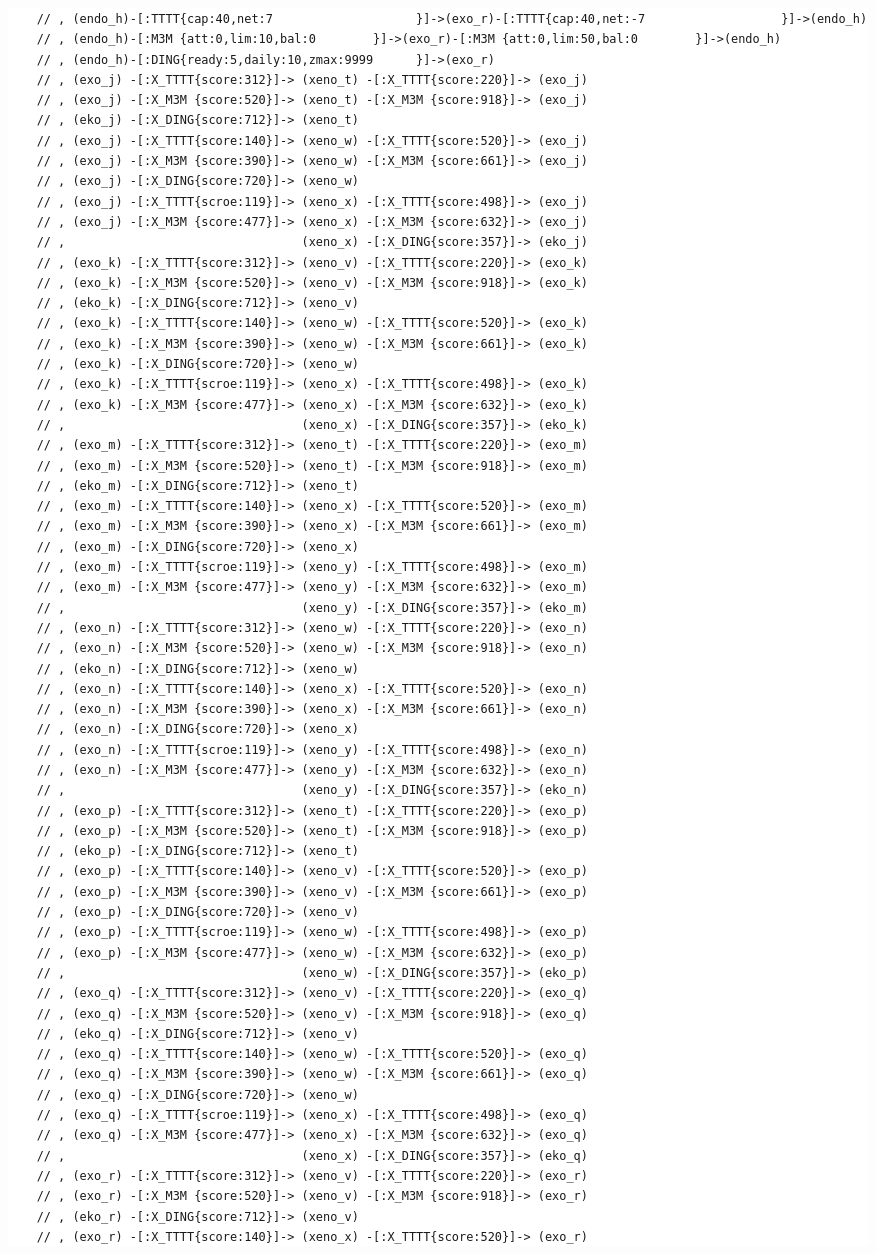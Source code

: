```cypher
    // , (endo_h)-[:TTTT{cap:40,net:7                    }]->(exo_r)-[:TTTT{cap:40,net:-7                   }]->(endo_h)
    // , (endo_h)-[:M3M {att:0,lim:10,bal:0        }]->(exo_r)-[:M3M {att:0,lim:50,bal:0        }]->(endo_h)
    // , (endo_h)-[:DING{ready:5,daily:10,zmax:9999      }]->(exo_r)
    // , (exo_j) -[:X_TTTT{score:312}]-> (xeno_t) -[:X_TTTT{score:220}]-> (exo_j)
    // , (exo_j) -[:X_M3M {score:520}]-> (xeno_t) -[:X_M3M {score:918}]-> (exo_j)
    // , (eko_j) -[:X_DING{score:712}]-> (xeno_t)
    // , (exo_j) -[:X_TTTT{score:140}]-> (xeno_w) -[:X_TTTT{score:520}]-> (exo_j)
    // , (exo_j) -[:X_M3M {score:390}]-> (xeno_w) -[:X_M3M {score:661}]-> (exo_j)
    // , (exo_j) -[:X_DING{score:720}]-> (xeno_w)
    // , (exo_j) -[:X_TTTT{scroe:119}]-> (xeno_x) -[:X_TTTT{score:498}]-> (exo_j)
    // , (exo_j) -[:X_M3M {score:477}]-> (xeno_x) -[:X_M3M {score:632}]-> (exo_j)
    // ,                                 (xeno_x) -[:X_DING{score:357}]-> (eko_j)
    // , (exo_k) -[:X_TTTT{score:312}]-> (xeno_v) -[:X_TTTT{score:220}]-> (exo_k)
    // , (exo_k) -[:X_M3M {score:520}]-> (xeno_v) -[:X_M3M {score:918}]-> (exo_k)
    // , (eko_k) -[:X_DING{score:712}]-> (xeno_v)
    // , (exo_k) -[:X_TTTT{score:140}]-> (xeno_w) -[:X_TTTT{score:520}]-> (exo_k)
    // , (exo_k) -[:X_M3M {score:390}]-> (xeno_w) -[:X_M3M {score:661}]-> (exo_k)
    // , (exo_k) -[:X_DING{score:720}]-> (xeno_w)
    // , (exo_k) -[:X_TTTT{scroe:119}]-> (xeno_x) -[:X_TTTT{score:498}]-> (exo_k)
    // , (exo_k) -[:X_M3M {score:477}]-> (xeno_x) -[:X_M3M {score:632}]-> (exo_k)
    // ,                                 (xeno_x) -[:X_DING{score:357}]-> (eko_k)
    // , (exo_m) -[:X_TTTT{score:312}]-> (xeno_t) -[:X_TTTT{score:220}]-> (exo_m)
    // , (exo_m) -[:X_M3M {score:520}]-> (xeno_t) -[:X_M3M {score:918}]-> (exo_m)
    // , (eko_m) -[:X_DING{score:712}]-> (xeno_t)
    // , (exo_m) -[:X_TTTT{score:140}]-> (xeno_x) -[:X_TTTT{score:520}]-> (exo_m)
    // , (exo_m) -[:X_M3M {score:390}]-> (xeno_x) -[:X_M3M {score:661}]-> (exo_m)
    // , (exo_m) -[:X_DING{score:720}]-> (xeno_x)
    // , (exo_m) -[:X_TTTT{scroe:119}]-> (xeno_y) -[:X_TTTT{score:498}]-> (exo_m)
    // , (exo_m) -[:X_M3M {score:477}]-> (xeno_y) -[:X_M3M {score:632}]-> (exo_m)
    // ,                                 (xeno_y) -[:X_DING{score:357}]-> (eko_m)
    // , (exo_n) -[:X_TTTT{score:312}]-> (xeno_w) -[:X_TTTT{score:220}]-> (exo_n)
    // , (exo_n) -[:X_M3M {score:520}]-> (xeno_w) -[:X_M3M {score:918}]-> (exo_n)
    // , (eko_n) -[:X_DING{score:712}]-> (xeno_w)
    // , (exo_n) -[:X_TTTT{score:140}]-> (xeno_x) -[:X_TTTT{score:520}]-> (exo_n)
    // , (exo_n) -[:X_M3M {score:390}]-> (xeno_x) -[:X_M3M {score:661}]-> (exo_n)
    // , (exo_n) -[:X_DING{score:720}]-> (xeno_x)
    // , (exo_n) -[:X_TTTT{scroe:119}]-> (xeno_y) -[:X_TTTT{score:498}]-> (exo_n)
    // , (exo_n) -[:X_M3M {score:477}]-> (xeno_y) -[:X_M3M {score:632}]-> (exo_n)
    // ,                                 (xeno_y) -[:X_DING{score:357}]-> (eko_n)
    // , (exo_p) -[:X_TTTT{score:312}]-> (xeno_t) -[:X_TTTT{score:220}]-> (exo_p)
    // , (exo_p) -[:X_M3M {score:520}]-> (xeno_t) -[:X_M3M {score:918}]-> (exo_p)
    // , (eko_p) -[:X_DING{score:712}]-> (xeno_t)
    // , (exo_p) -[:X_TTTT{score:140}]-> (xeno_v) -[:X_TTTT{score:520}]-> (exo_p)
    // , (exo_p) -[:X_M3M {score:390}]-> (xeno_v) -[:X_M3M {score:661}]-> (exo_p)
    // , (exo_p) -[:X_DING{score:720}]-> (xeno_v)
    // , (exo_p) -[:X_TTTT{scroe:119}]-> (xeno_w) -[:X_TTTT{score:498}]-> (exo_p)
    // , (exo_p) -[:X_M3M {score:477}]-> (xeno_w) -[:X_M3M {score:632}]-> (exo_p)
    // ,                                 (xeno_w) -[:X_DING{score:357}]-> (eko_p)
    // , (exo_q) -[:X_TTTT{score:312}]-> (xeno_v) -[:X_TTTT{score:220}]-> (exo_q)
    // , (exo_q) -[:X_M3M {score:520}]-> (xeno_v) -[:X_M3M {score:918}]-> (exo_q)
    // , (eko_q) -[:X_DING{score:712}]-> (xeno_v)
    // , (exo_q) -[:X_TTTT{score:140}]-> (xeno_w) -[:X_TTTT{score:520}]-> (exo_q)
    // , (exo_q) -[:X_M3M {score:390}]-> (xeno_w) -[:X_M3M {score:661}]-> (exo_q)
    // , (exo_q) -[:X_DING{score:720}]-> (xeno_w)
    // , (exo_q) -[:X_TTTT{scroe:119}]-> (xeno_x) -[:X_TTTT{score:498}]-> (exo_q)
    // , (exo_q) -[:X_M3M {score:477}]-> (xeno_x) -[:X_M3M {score:632}]-> (exo_q)
    // ,                                 (xeno_x) -[:X_DING{score:357}]-> (eko_q)
    // , (exo_r) -[:X_TTTT{score:312}]-> (xeno_v) -[:X_TTTT{score:220}]-> (exo_r)
    // , (exo_r) -[:X_M3M {score:520}]-> (xeno_v) -[:X_M3M {score:918}]-> (exo_r)
    // , (eko_r) -[:X_DING{score:712}]-> (xeno_v)
    // , (exo_r) -[:X_TTTT{score:140}]-> (xeno_x) -[:X_TTTT{score:520}]-> (exo_r)
```